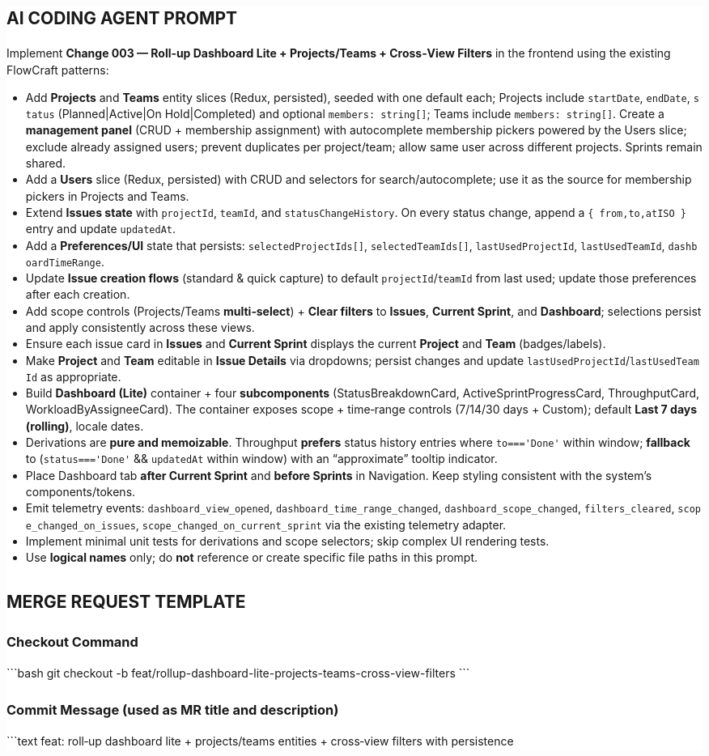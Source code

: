 ## AI CODING AGENT PROMPT

Implement **Change 003 — Roll‑up Dashboard Lite + Projects/Teams + Cross‑View Filters** in the frontend using the existing FlowCraft patterns:

* Add **Projects** and **Teams** entity slices (Redux, persisted), seeded with one default each; Projects include `startDate`, `endDate`, `status` (Planned|Active|On Hold|Completed) and optional `members: string[]`; Teams include `members: string[]`. Create a **management panel** (CRUD + membership assignment) with autocomplete membership pickers powered by the Users slice; exclude already assigned users; prevent duplicates per project/team; allow same user across different projects. Sprints remain shared.
* Add a **Users** slice (Redux, persisted) with CRUD and selectors for search/autocomplete; use it as the source for membership pickers in Projects and Teams.
* Extend **Issues state** with `projectId`, `teamId`, and `statusChangeHistory`. On every status change, append a `{ from,to,atISO }` entry and update `updatedAt`.
* Add a **Preferences/UI** state that persists: `selectedProjectIds[]`, `selectedTeamIds[]`, `lastUsedProjectId`, `lastUsedTeamId`, `dashboardTimeRange`.
* Update **Issue creation flows** (standard & quick capture) to default `projectId`/`teamId` from last used; update those preferences after each creation.
* Add scope controls (Projects/Teams **multi‑select**) + **Clear filters** to **Issues**, **Current Sprint**, and **Dashboard**; selections persist and apply consistently across these views.
* Ensure each issue card in **Issues** and **Current Sprint** displays the current **Project** and **Team** (badges/labels).
* Make **Project** and **Team** editable in **Issue Details** via dropdowns; persist changes and update `lastUsedProjectId`/`lastUsedTeamId` as appropriate.
* Build **Dashboard (Lite)** container + four **subcomponents** (StatusBreakdownCard, ActiveSprintProgressCard, ThroughputCard, WorkloadByAssigneeCard). The container exposes scope + time‑range controls (7/14/30 days + Custom); default **Last 7 days (rolling)**, locale dates.
* Derivations are **pure and memoizable**. Throughput **prefers** status history entries where `to==='Done'` within window; **fallback** to (`status==='Done'` && `updatedAt` within window) with an “approximate” tooltip indicator.
* Place Dashboard tab **after Current Sprint** and **before Sprints** in Navigation. Keep styling consistent with the system’s components/tokens.
* Emit telemetry events: `dashboard_view_opened`, `dashboard_time_range_changed`, `dashboard_scope_changed`, `filters_cleared`, `scope_changed_on_issues`, `scope_changed_on_current_sprint` via the existing telemetry adapter.
* Implement minimal unit tests for derivations and scope selectors; skip complex UI rendering tests.
* Use **logical names** only; do **not** reference or create specific file paths in this prompt.

## MERGE REQUEST TEMPLATE

### Checkout Command

\`\`\`bash
git checkout -b feat/rollup-dashboard-lite-projects-teams-cross-view-filters
\`\`\`

### Commit Message (used as MR title and description)

\`\`\`text
feat: roll‑up dashboard lite + projects/teams entities + cross‑view filters with persistence
